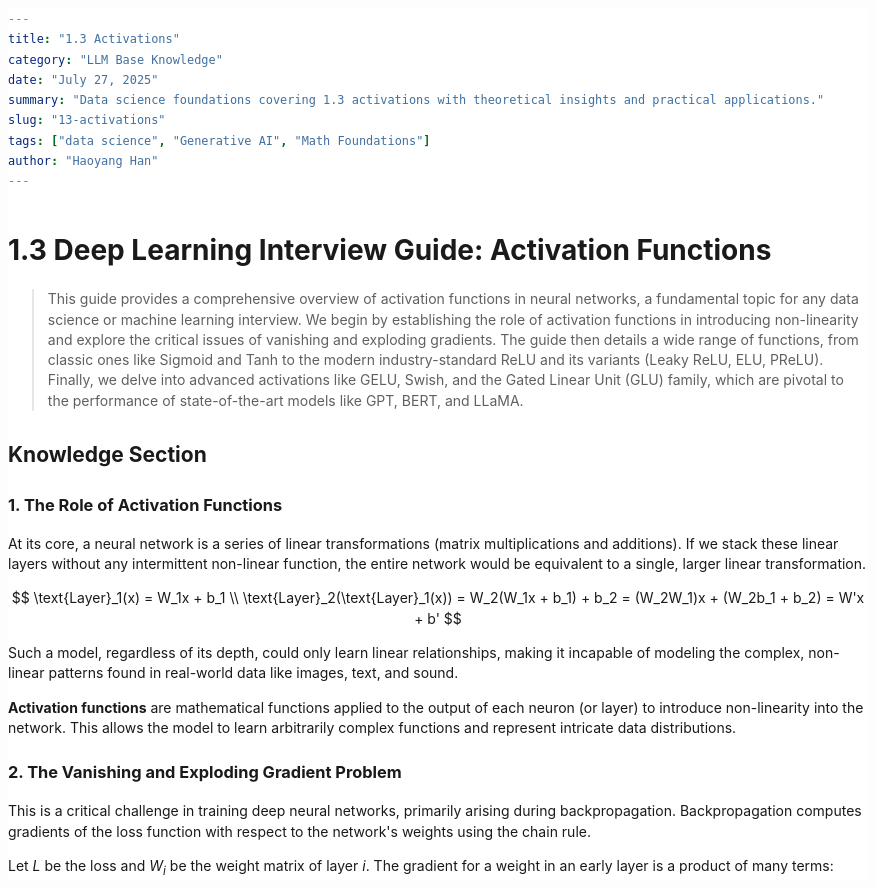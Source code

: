 ```yaml
---
title: "1.3 Activations"
category: "LLM Base Knowledge"
date: "July 27, 2025"
summary: "Data science foundations covering 1.3 activations with theoretical insights and practical applications."
slug: "13-activations"
tags: ["data science", "Generative AI", "Math Foundations"]
author: "Haoyang Han"
---
```


# 1.3 Deep Learning Interview Guide: Activation Functions

> This guide provides a comprehensive overview of activation functions in neural networks, a fundamental topic for any data science or machine learning interview. We begin by establishing the role of activation functions in introducing non-linearity and explore the critical issues of vanishing and exploding gradients. The guide then details a wide range of functions, from classic ones like Sigmoid and Tanh to the modern industry-standard ReLU and its variants (Leaky ReLU, ELU, PReLU). Finally, we delve into advanced activations like GELU, Swish, and the Gated Linear Unit (GLU) family, which are pivotal to the performance of state-of-the-art models like GPT, BERT, and LLaMA.

## Knowledge Section

### 1. The Role of Activation Functions

At its core, a neural network is a series of linear transformations (matrix multiplications and additions). If we stack these linear layers without any intermittent non-linear function, the entire network would be equivalent to a single, larger linear transformation.

$$
\text{Layer}_1(x) = W_1x + b_1 \\
\text{Layer}_2(\text{Layer}_1(x)) = W_2(W_1x + b_1) + b_2 = (W_2W_1)x + (W_2b_1 + b_2) = W'x + b'
$$

Such a model, regardless of its depth, could only learn linear relationships, making it incapable of modeling the complex, non-linear patterns found in real-world data like images, text, and sound.

**Activation functions** are mathematical functions applied to the output of each neuron (or layer) to introduce non-linearity into the network. This allows the model to learn arbitrarily complex functions and represent intricate data distributions.

### 2. The Vanishing and Exploding Gradient Problem

This is a critical challenge in training deep neural networks, primarily arising during backpropagation. Backpropagation computes gradients of the loss function with respect to the network's weights using the chain rule.

Let $L$ be the loss and $W_i$ be the weight matrix of layer $i$. The gradient for a weight in an early layer is a product of many terms:
